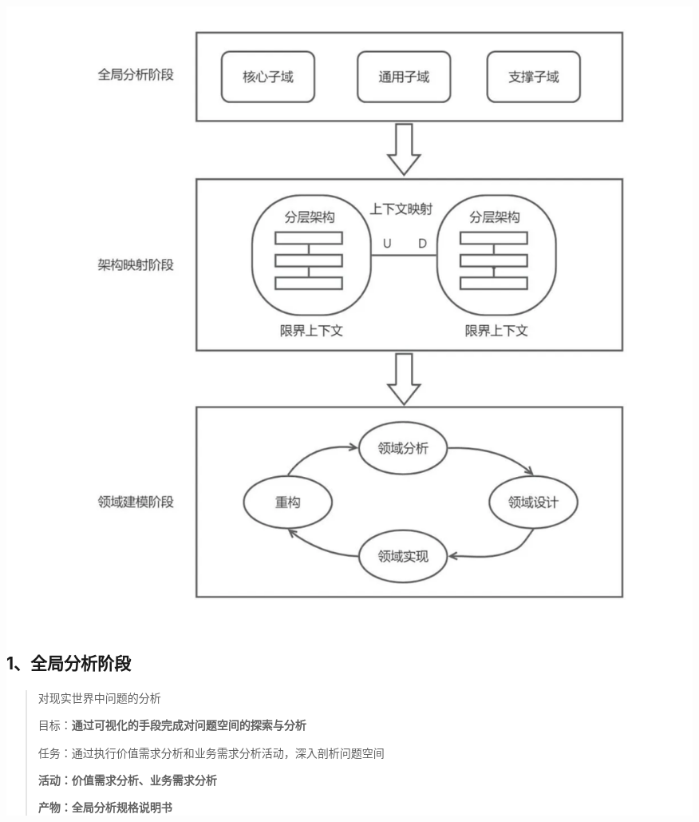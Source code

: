![image-20230725175045503](https://raw.githubusercontent.com/HealerJean/HealerJean.github.io/master/blogImages/image-20230725175045503.png)





## 1、全局分析阶段

> 对现实世界中问题的分析     
>
> 目标：**通过可视化的手段完成对问题空间的探索与分析**
>
> 任务：通过执行价值需求分析和业务需求分析活动，深入剖析问题空间
>
> **活动：价值需求分析、业务需求分析**
>
> **产物：全局分析规格说明书**
